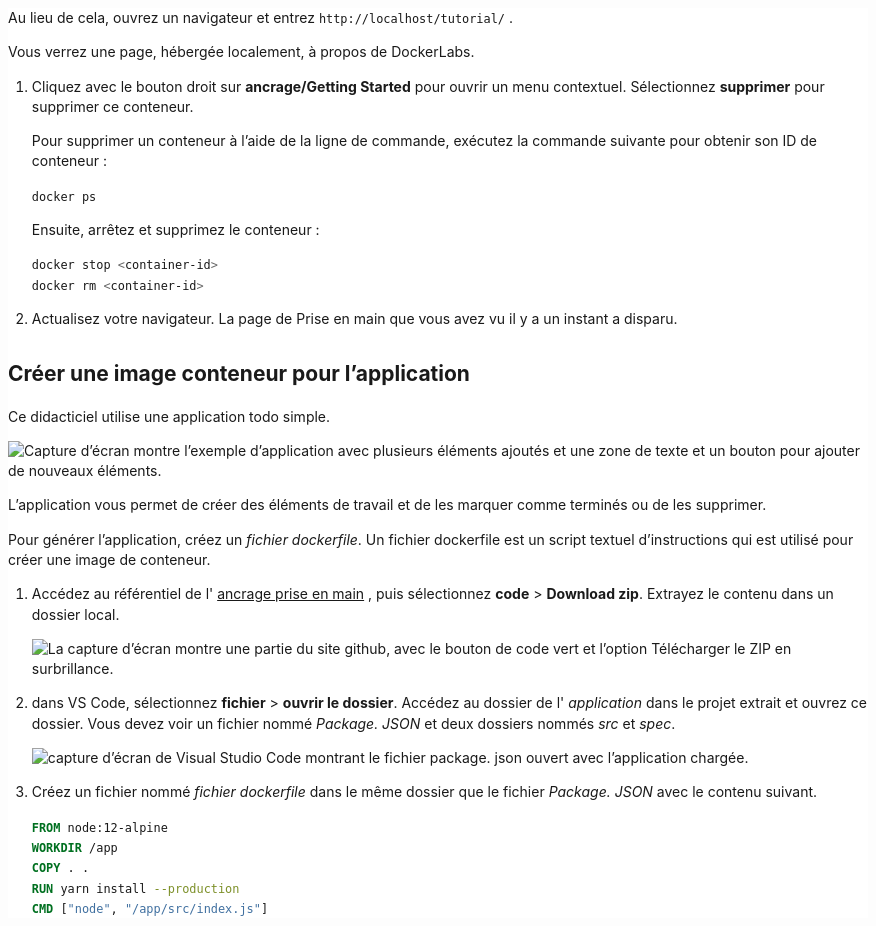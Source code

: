    Au lieu de cela, ouvrez un navigateur et entrez `http://localhost/tutorial/` .

   Vous verrez une page, hébergée localement, à propos de DockerLabs.

1. Cliquez avec le bouton droit sur **ancrage/Getting Started** pour ouvrir un menu contextuel.
   Sélectionnez **supprimer** pour supprimer ce conteneur.

   Pour supprimer un conteneur à l’aide de la ligne de commande, exécutez la commande suivante pour obtenir son ID de conteneur :

   ```bash
   docker ps
   ```

   Ensuite, arrêtez et supprimez le conteneur :

   ```bash
   docker stop <container-id>
   docker rm <container-id>
   ```

1. Actualisez votre navigateur.
   La page de Prise en main que vous avez vu il y a un instant a disparu.

## <a name="build-a-container-image-for-the-app"></a>Créer une image conteneur pour l’application

Ce didacticiel utilise une application todo simple.

![Capture d’écran montre l’exemple d’application avec plusieurs éléments ajoutés et une zone de texte et un bouton pour ajouter de nouveaux éléments.](media/todo-list-sample.png)

L’application vous permet de créer des éléments de travail et de les marquer comme terminés ou de les supprimer.

Pour générer l’application, créez un *fichier dockerfile*.
Un fichier dockerfile est un script textuel d’instructions qui est utilisé pour créer une image de conteneur.

1. Accédez au référentiel de l' [ancrage prise en main](https://github.com/docker/getting-started) , puis sélectionnez **code**  >  **Download zip**.
   Extrayez le contenu dans un dossier local.

   ![La capture d’écran montre une partie du site github, avec le bouton de code vert et l’option Télécharger le ZIP en surbrillance.](media/download-zip.png)

1. dans VS Code, sélectionnez **fichier**  >  **ouvrir le dossier**.
   Accédez au dossier de l' *application* dans le projet extrait et ouvrez ce dossier.
   Vous devez voir un fichier nommé *Package. JSON* et deux dossiers nommés *src* et *spec*.

   ![capture d’écran de Visual Studio Code montrant le fichier package. json ouvert avec l’application chargée.](media/ide-screenshot.png)

1. Créez un fichier nommé *fichier dockerfile* dans le même dossier que le fichier *Package. JSON* avec le contenu suivant.

   ```dockerfile
   FROM node:12-alpine
   WORKDIR /app
   COPY . .
   RUN yarn install --production
   CMD ["node", "/app/src/index.js"]
   ```
